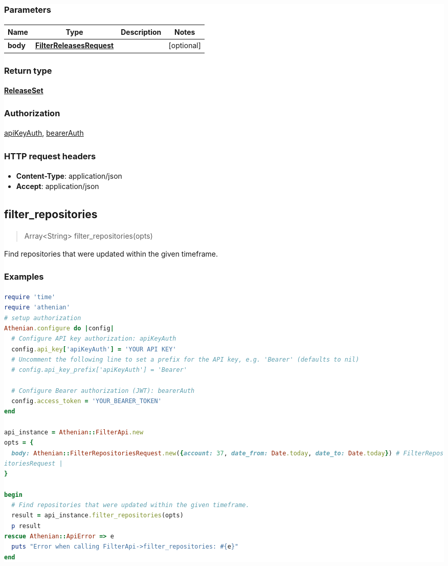 ### Parameters

| Name | Type | Description | Notes |
| ---- | ---- | ----------- | ----- |
| **body** | [**FilterReleasesRequest**](FilterReleasesRequest.md) |  | [optional] |

### Return type

[**ReleaseSet**](ReleaseSet.md)

### Authorization

[apiKeyAuth](../README.md#apiKeyAuth), [bearerAuth](../README.md#bearerAuth)

### HTTP request headers

- **Content-Type**: application/json
- **Accept**: application/json


## filter_repositories

> Array&lt;String&gt; filter_repositories(opts)

Find repositories that were updated within the given timeframe.

### Examples

```ruby
require 'time'
require 'athenian'
# setup authorization
Athenian.configure do |config|
  # Configure API key authorization: apiKeyAuth
  config.api_key['apiKeyAuth'] = 'YOUR API KEY'
  # Uncomment the following line to set a prefix for the API key, e.g. 'Bearer' (defaults to nil)
  # config.api_key_prefix['apiKeyAuth'] = 'Bearer'

  # Configure Bearer authorization (JWT): bearerAuth
  config.access_token = 'YOUR_BEARER_TOKEN'
end

api_instance = Athenian::FilterApi.new
opts = {
  body: Athenian::FilterRepositoriesRequest.new({account: 37, date_from: Date.today, date_to: Date.today}) # FilterRepositoriesRequest | 
}

begin
  # Find repositories that were updated within the given timeframe.
  result = api_instance.filter_repositories(opts)
  p result
rescue Athenian::ApiError => e
  puts "Error when calling FilterApi->filter_repositories: #{e}"
end
```
